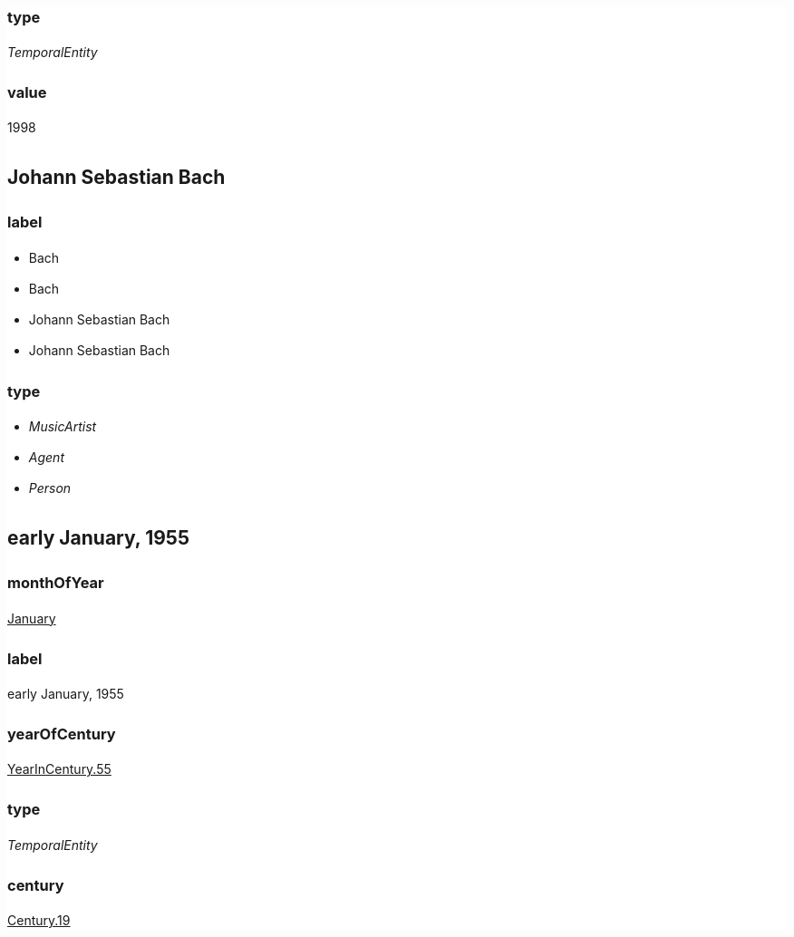 ### type


*TemporalEntity*

### value


1998

## Johann Sebastian Bach

### label

 - Bach

 - Bach

 - Johann Sebastian Bach

 - Johann Sebastian Bach

### type

 - *MusicArtist*

 - *Agent*

 - *Person*

## early January, 1955

### monthOfYear


[January](#January)

### label


early January, 1955

### yearOfCentury


[YearInCentury.55](#YearInCentury.55)

### type


*TemporalEntity*

### century


[Century.19](#Century.19)
